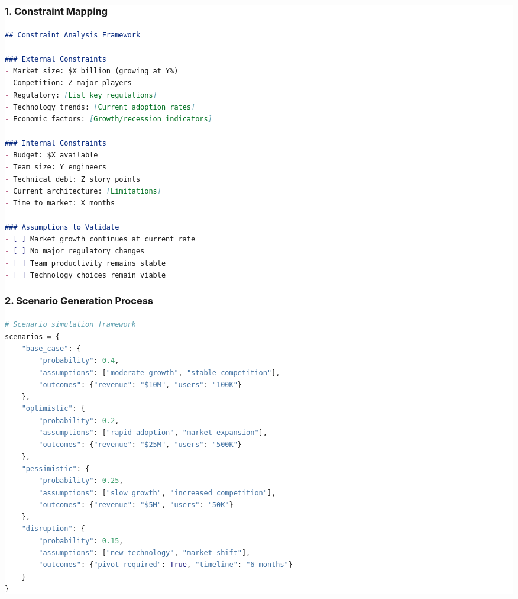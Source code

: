### 1. Constraint Mapping
```markdown
## Constraint Analysis Framework

### External Constraints
- Market size: $X billion (growing at Y%)
- Competition: Z major players
- Regulatory: [List key regulations]
- Technology trends: [Current adoption rates]
- Economic factors: [Growth/recession indicators]

### Internal Constraints
- Budget: $X available
- Team size: Y engineers
- Technical debt: Z story points
- Current architecture: [Limitations]
- Time to market: X months

### Assumptions to Validate
- [ ] Market growth continues at current rate
- [ ] No major regulatory changes
- [ ] Team productivity remains stable
- [ ] Technology choices remain viable
```

### 2. Scenario Generation Process
```python
# Scenario simulation framework
scenarios = {
    "base_case": {
        "probability": 0.4,
        "assumptions": ["moderate growth", "stable competition"],
        "outcomes": {"revenue": "$10M", "users": "100K"}
    },
    "optimistic": {
        "probability": 0.2,
        "assumptions": ["rapid adoption", "market expansion"],
        "outcomes": {"revenue": "$25M", "users": "500K"}
    },
    "pessimistic": {
        "probability": 0.25,
        "assumptions": ["slow growth", "increased competition"],
        "outcomes": {"revenue": "$5M", "users": "50K"}
    },
    "disruption": {
        "probability": 0.15,
        "assumptions": ["new technology", "market shift"],
        "outcomes": {"pivot required": True, "timeline": "6 months"}
    }
}
```
